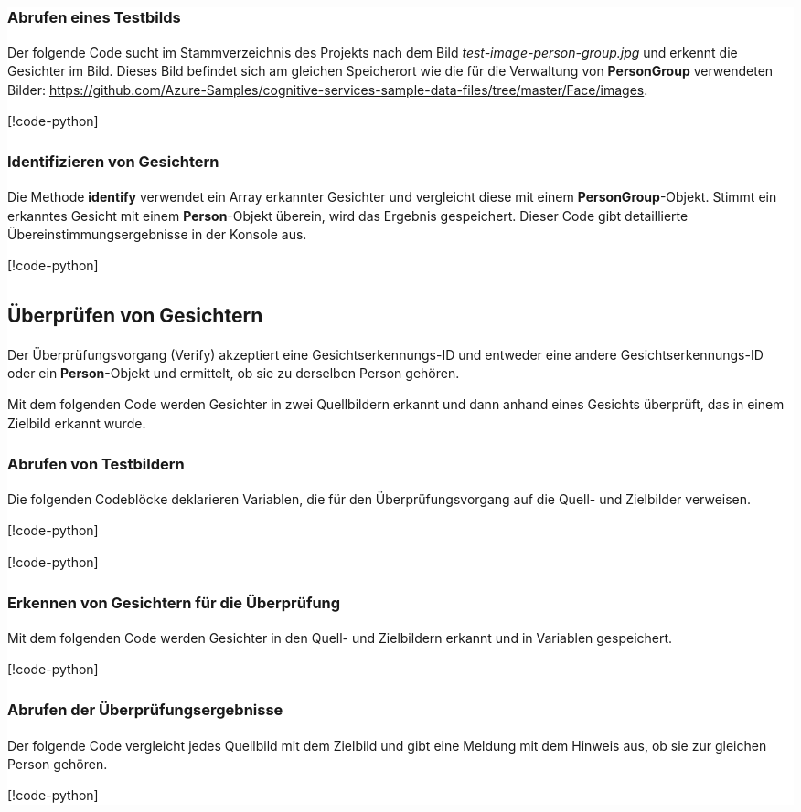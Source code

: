 ### <a name="get-a-test-image"></a>Abrufen eines Testbilds

Der folgende Code sucht im Stammverzeichnis des Projekts nach dem Bild _test-image-person-group.jpg_ und erkennt die Gesichter im Bild. Dieses Bild befindet sich am gleichen Speicherort wie die für die Verwaltung von **PersonGroup** verwendeten Bilder: https://github.com/Azure-Samples/cognitive-services-sample-data-files/tree/master/Face/images.

[!code-python[](~/cognitive-services-quickstart-code/python/Face/FaceQuickstart.py?name=snippet_identify_testimage)]

### <a name="identify-faces"></a>Identifizieren von Gesichtern

Die Methode **identify** verwendet ein Array erkannter Gesichter und vergleicht diese mit einem **PersonGroup**-Objekt. Stimmt ein erkanntes Gesicht mit einem **Person**-Objekt überein, wird das Ergebnis gespeichert. Dieser Code gibt detaillierte Übereinstimmungsergebnisse in der Konsole aus.

[!code-python[](~/cognitive-services-quickstart-code/python/Face/FaceQuickstart.py?name=snippet_identify)]

## <a name="verify-faces"></a>Überprüfen von Gesichtern

Der Überprüfungsvorgang (Verify) akzeptiert eine Gesichtserkennungs-ID und entweder eine andere Gesichtserkennungs-ID oder ein **Person**-Objekt und ermittelt, ob sie zu derselben Person gehören.

Mit dem folgenden Code werden Gesichter in zwei Quellbildern erkannt und dann anhand eines Gesichts überprüft, das in einem Zielbild erkannt wurde.

### <a name="get-test-images"></a>Abrufen von Testbildern

Die folgenden Codeblöcke deklarieren Variablen, die für den Überprüfungsvorgang auf die Quell- und Zielbilder verweisen.

[!code-python[](~/cognitive-services-quickstart-code/python/Face/FaceQuickstart.py?name=snippet_verify_baseurl)]

[!code-python[](~/cognitive-services-quickstart-code/python/Face/FaceQuickstart.py?name=snippet_verify_photos)]

### <a name="detect-faces-for-verification"></a>Erkennen von Gesichtern für die Überprüfung

Mit dem folgenden Code werden Gesichter in den Quell- und Zielbildern erkannt und in Variablen gespeichert.

[!code-python[](~/cognitive-services-quickstart-code/python/Face/FaceQuickstart.py?name=snippet_verify_detect)]

### <a name="get-verification-results"></a>Abrufen der Überprüfungsergebnisse

Der folgende Code vergleicht jedes Quellbild mit dem Zielbild und gibt eine Meldung mit dem Hinweis aus, ob sie zur gleichen Person gehören.

[!code-python[](~/cognitive-services-quickstart-code/python/Face/FaceQuickstart.py?name=snippet_verify)]
